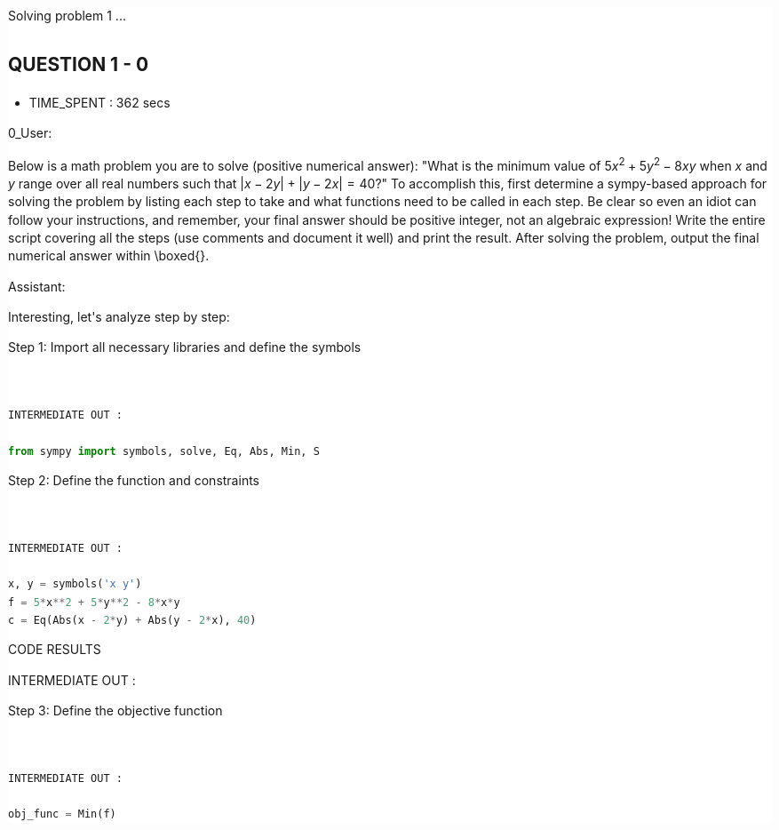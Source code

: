 Solving problem 1 ...



## QUESTION 1 - 0 
- TIME_SPENT : 362 secs

0_User:

Below is a math problem you are to solve (positive numerical answer):
"What is the minimum value of $5x^2+5y^2-8xy$ when $x$ and $y$ range over all real numbers such that $|x-2y| + |y-2x| = 40$?"
To accomplish this, first determine a sympy-based approach for solving the problem by listing each step to take and what functions need to be called in each step. Be clear so even an idiot can follow your instructions, and remember, your final answer should be positive integer, not an algebraic expression!
Write the entire script covering all the steps (use comments and document it well) and print the result. After solving the problem, output the final numerical answer within \boxed{}.

Assistant: 

Interesting, let's analyze step by step:



Step 1: Import all necessary libraries and define the symbols
```python


INTERMEDIATE OUT :

from sympy import symbols, solve, Eq, Abs, Min, S
```

Step 2: Define the function and constraints
```python


INTERMEDIATE OUT :

x, y = symbols('x y')
f = 5*x**2 + 5*y**2 - 8*x*y
c = Eq(Abs(x - 2*y) + Abs(y - 2*x), 40)
```

CODE RESULTS 

INTERMEDIATE OUT :
```output

```

Step 3: Define the objective function
```python


INTERMEDIATE OUT :

obj_func = Min(f)
```
